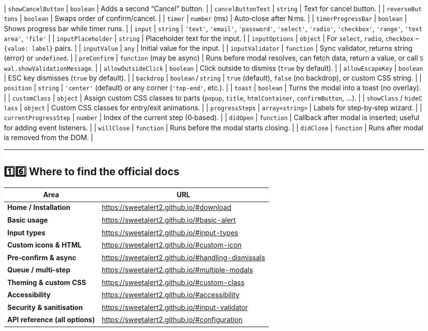 | `showCancelButton` | `boolean` | Adds a second “Cancel” button. |
| `cancelButtonText` | `string` | Text for cancel button. |
| `reverseButtons` | `boolean` | Swaps order of confirm/cancel. |
| `timer` | `number` (ms) | Auto‑close after N ms. |
| `timerProgressBar` | `boolean` | Shows progress bar while timer runs. |
| `input` | `string` | `'text'`, `'email'`, `'password'`, `'select'`, `'radio'`, `'checkbox'`, `'range'`, `'textarea'`, `'file'` |
| `inputPlaceholder` | `string` | Placeholder text for the input. |
| `inputOptions` | `object` | For `select`, `radio`, `checkbox` – `{value: label}` pairs. |
| `inputValue` | `any` | Initial value for the input. |
| `inputValidator` | `function` | Sync validator, returns string (error) or `undefined`. |
| `preConfirm` | `function` (may be async) | Runs before modal resolves, can fetch data, return a value, or call `Swal.showValidationMessage`. |
| `allowOutsideClick` | `boolean` | Click outside to dismiss (`true` by default). |
| `allowEscapeKey` | `boolean` | ESC key dismisses (`true` by default). |
| `backdrop` | `boolean` / `string` | `true` (default), `false` (no backdrop), or custom CSS string. |
| `position` | `string` | `'center'` (default) or any corner (`'top-end'`, etc.). |
| `toast` | `boolean` | Turns the modal into a toast (no overlay). |
| `customClass` | `object` | Assign custom CSS classes to parts (`popup`, `title`, `htmlContainer`, `confirmButton`, …). |
| `showClass` / `hideClass` | `object` | Custom CSS classes for entry/exit animations. |
| `progressSteps` | `array<string>` | Labels for step‑by‑step wizard. |
| `currentProgressStep` | `number` | Index of the current step (0‑based). |
| `didOpen` | `function` | Callback after modal is inserted; useful for adding event listeners. |
| `willClose` | `function` | Runs before the modal starts closing. |
| `didClose` | `function` | Runs after modal is removed from the DOM. |

---  

## 1️⃣6️⃣ Where to find the official docs  

| Area | URL |
|------|-----|
| **Home / Installation** | <https://sweetalert2.github.io/#download> |
| **Basic usage** | <https://sweetalert2.github.io/#basic-alert> |
| **Input types** | <https://sweetalert2.github.io/#input-types> |
| **Custom icons & HTML** | <https://sweetalert2.github.io/#custom-icon> |
| **Pre‑confirm & async** | <https://sweetalert2.github.io/#handling-dismissals> |
| **Queue / multi‑step** | <https://sweetalert2.github.io/#multiple-modals> |
| **Theming & custom CSS** | <https://sweetalert2.github.io/#custom-class> |
| **Accessibility** | <https://sweetalert2.github.io/#accessibility> |
| **Security & sanitisation** | <https://sweetalert2.github.io/#input-validator> |
| **API reference (all options)** | <https://sweetalert2.github.io/#configuration> |